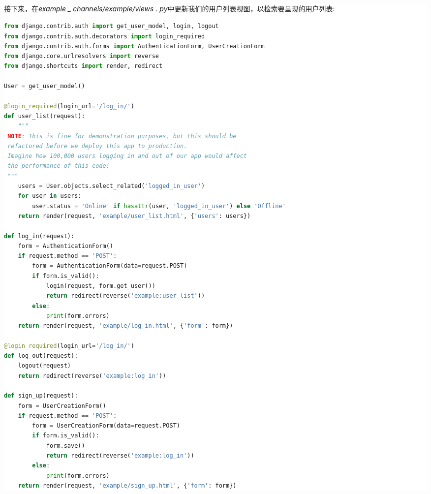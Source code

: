 接下来，在*example _ channels/example/views . py*中更新我们的用户列表视图，以检索要呈现的用户列表:

```py
from django.contrib.auth import get_user_model, login, logout
from django.contrib.auth.decorators import login_required
from django.contrib.auth.forms import AuthenticationForm, UserCreationForm
from django.core.urlresolvers import reverse
from django.shortcuts import render, redirect

User = get_user_model()

@login_required(login_url='/log_in/')
def user_list(request):
    """
 NOTE: This is fine for demonstration purposes, but this should be
 refactored before we deploy this app to production.
 Imagine how 100,000 users logging in and out of our app would affect
 the performance of this code!
 """
    users = User.objects.select_related('logged_in_user')
    for user in users:
        user.status = 'Online' if hasattr(user, 'logged_in_user') else 'Offline'
    return render(request, 'example/user_list.html', {'users': users})

def log_in(request):
    form = AuthenticationForm()
    if request.method == 'POST':
        form = AuthenticationForm(data=request.POST)
        if form.is_valid():
            login(request, form.get_user())
            return redirect(reverse('example:user_list'))
        else:
            print(form.errors)
    return render(request, 'example/log_in.html', {'form': form})

@login_required(login_url='/log_in/')
def log_out(request):
    logout(request)
    return redirect(reverse('example:log_in'))

def sign_up(request):
    form = UserCreationForm()
    if request.method == 'POST':
        form = UserCreationForm(data=request.POST)
        if form.is_valid():
            form.save()
            return redirect(reverse('example:log_in'))
        else:
            print(form.errors)
    return render(request, 'example/sign_up.html', {'form': form})
```
